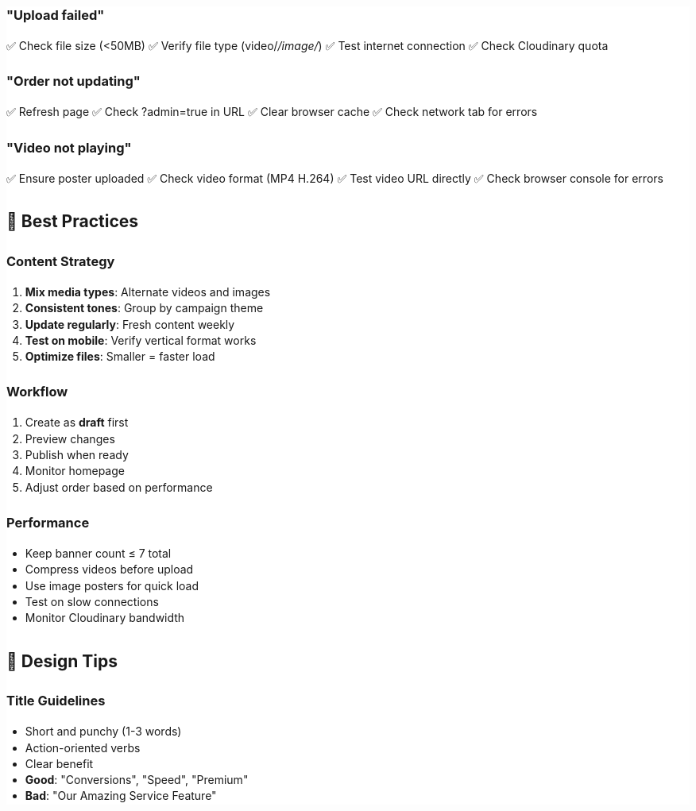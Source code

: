 ### "Upload failed"
✅ Check file size (<50MB)
✅ Verify file type (video/*/image/*)
✅ Test internet connection
✅ Check Cloudinary quota

### "Order not updating"
✅ Refresh page
✅ Check ?admin=true in URL
✅ Clear browser cache
✅ Check network tab for errors

### "Video not playing"
✅ Ensure poster uploaded
✅ Check video format (MP4 H.264)
✅ Test video URL directly
✅ Check browser console for errors

## 📌 Best Practices

### Content Strategy
1. **Mix media types**: Alternate videos and images
2. **Consistent tones**: Group by campaign theme
3. **Update regularly**: Fresh content weekly
4. **Test on mobile**: Verify vertical format works
5. **Optimize files**: Smaller = faster load

### Workflow
1. Create as **draft** first
2. Preview changes
3. Publish when ready
4. Monitor homepage
5. Adjust order based on performance

### Performance
- Keep banner count ≤ 7 total
- Compress videos before upload
- Use image posters for quick load
- Test on slow connections
- Monitor Cloudinary bandwidth

## 🎨 Design Tips

### Title Guidelines
- Short and punchy (1-3 words)
- Action-oriented verbs
- Clear benefit
- **Good**: "Conversions", "Speed", "Premium"
- **Bad**: "Our Amazing Service Feature"
